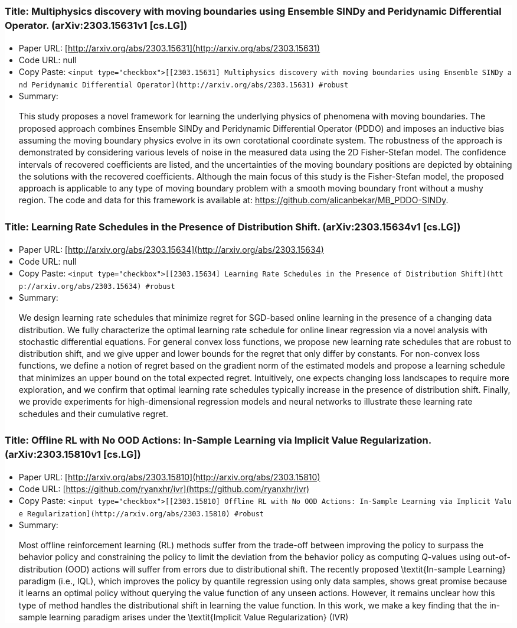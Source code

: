 ### Title: Multiphysics discovery with moving boundaries using Ensemble SINDy and Peridynamic Differential Operator. (arXiv:2303.15631v1 [cs.LG])
* Paper URL: [http://arxiv.org/abs/2303.15631](http://arxiv.org/abs/2303.15631)
* Code URL: null
* Copy Paste: `<input type="checkbox">[[2303.15631] Multiphysics discovery with moving boundaries using Ensemble SINDy and Peridynamic Differential Operator](http://arxiv.org/abs/2303.15631) #robust`
* Summary: <p>This study proposes a novel framework for learning the underlying physics of
phenomena with moving boundaries. The proposed approach combines Ensemble SINDy
and Peridynamic Differential Operator (PDDO) and imposes an inductive bias
assuming the moving boundary physics evolve in its own corotational coordinate
system. The robustness of the approach is demonstrated by considering various
levels of noise in the measured data using the 2D Fisher-Stefan model. The
confidence intervals of recovered coefficients are listed, and the
uncertainties of the moving boundary positions are depicted by obtaining the
solutions with the recovered coefficients. Although the main focus of this
study is the Fisher-Stefan model, the proposed approach is applicable to any
type of moving boundary problem with a smooth moving boundary front without a
mushy region. The code and data for this framework is available at:
https://github.com/alicanbekar/MB_PDDO-SINDy.
</p>

### Title: Learning Rate Schedules in the Presence of Distribution Shift. (arXiv:2303.15634v1 [cs.LG])
* Paper URL: [http://arxiv.org/abs/2303.15634](http://arxiv.org/abs/2303.15634)
* Code URL: null
* Copy Paste: `<input type="checkbox">[[2303.15634] Learning Rate Schedules in the Presence of Distribution Shift](http://arxiv.org/abs/2303.15634) #robust`
* Summary: <p>We design learning rate schedules that minimize regret for SGD-based online
learning in the presence of a changing data distribution. We fully characterize
the optimal learning rate schedule for online linear regression via a novel
analysis with stochastic differential equations. For general convex loss
functions, we propose new learning rate schedules that are robust to
distribution shift, and we give upper and lower bounds for the regret that only
differ by constants. For non-convex loss functions, we define a notion of
regret based on the gradient norm of the estimated models and propose a
learning schedule that minimizes an upper bound on the total expected regret.
Intuitively, one expects changing loss landscapes to require more exploration,
and we confirm that optimal learning rate schedules typically increase in the
presence of distribution shift. Finally, we provide experiments for
high-dimensional regression models and neural networks to illustrate these
learning rate schedules and their cumulative regret.
</p>

### Title: Offline RL with No OOD Actions: In-Sample Learning via Implicit Value Regularization. (arXiv:2303.15810v1 [cs.LG])
* Paper URL: [http://arxiv.org/abs/2303.15810](http://arxiv.org/abs/2303.15810)
* Code URL: [https://github.com/ryanxhr/ivr](https://github.com/ryanxhr/ivr)
* Copy Paste: `<input type="checkbox">[[2303.15810] Offline RL with No OOD Actions: In-Sample Learning via Implicit Value Regularization](http://arxiv.org/abs/2303.15810) #robust`
* Summary: <p>Most offline reinforcement learning (RL) methods suffer from the trade-off
between improving the policy to surpass the behavior policy and constraining
the policy to limit the deviation from the behavior policy as computing
$Q$-values using out-of-distribution (OOD) actions will suffer from errors due
to distributional shift. The recently proposed \textit{In-sample Learning}
paradigm (i.e., IQL), which improves the policy by quantile regression using
only data samples, shows great promise because it learns an optimal policy
without querying the value function of any unseen actions. However, it remains
unclear how this type of method handles the distributional shift in learning
the value function. In this work, we make a key finding that the in-sample
learning paradigm arises under the \textit{Implicit Value Regularization} (IVR)